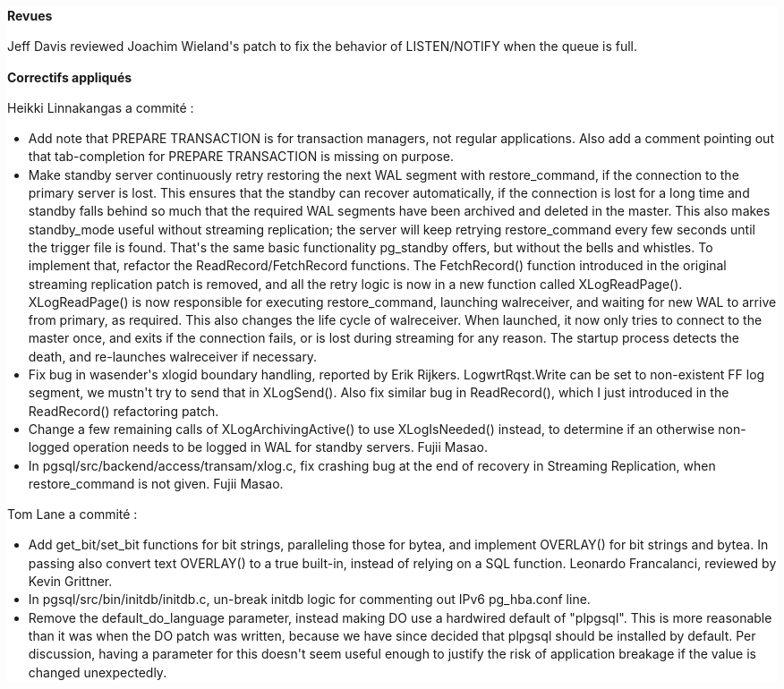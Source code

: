 
<p><strong>Revues</strong></p>

<p>Jeff Davis reviewed Joachim Wieland's patch to fix the behavior of LISTEN/NOTIFY when the queue is full.</p>

<p><strong>Correctifs appliqu&eacute;s</strong></p>

<p>Heikki Linnakangas a commit&eacute;&nbsp;:</p>

<ul>

<li>Add note that PREPARE TRANSACTION is for transaction managers, not regular applications. Also add a comment pointing out that tab-completion for PREPARE TRANSACTION is missing on purpose.</li>

<li>Make standby server continuously retry restoring the next WAL segment with restore_command, if the connection to the primary server is lost. This ensures that the standby can recover automatically, if the connection is lost for a long time and standby falls behind so much that the required WAL segments have been archived and deleted in the master. This also makes standby_mode useful without streaming replication; the server will keep retrying restore_command every few seconds until the trigger file is found. That's the same basic functionality pg_standby offers, but without the bells and whistles. To implement that, refactor the ReadRecord/FetchRecord functions. The FetchRecord() function introduced in the original streaming replication patch is removed, and all the retry logic is now in a new function called XLogReadPage(). XLogReadPage() is now responsible for executing restore_command, launching walreceiver, and waiting for new WAL to arrive from primary, as required. This also changes the life cycle of walreceiver. When launched, it now only tries to connect to the master once, and exits if the connection fails, or is lost during streaming for any reason. The startup process detects the death, and re-launches walreceiver if necessary.</li>

<li>Fix bug in wasender's xlogid boundary handling, reported by Erik Rijkers. LogwrtRqst.Write can be set to non-existent FF log segment, we mustn't try to send that in XLogSend(). Also fix similar bug in ReadRecord(), which I just introduced in the ReadRecord() refactoring patch.</li>

<li>Change a few remaining calls of XLogArchivingActive() to use XLogIsNeeded() instead, to determine if an otherwise non-logged operation needs to be logged in WAL for standby servers. Fujii Masao.</li>

<li>In pgsql/src/backend/access/transam/xlog.c, fix crashing bug at the end of recovery in Streaming Replication, when restore_command is not given. Fujii Masao.</li>

</ul>

<p>Tom Lane a commit&eacute;&nbsp;:</p>

<ul>

<li>Add get_bit/set_bit functions for bit strings, paralleling those for bytea, and implement OVERLAY() for bit strings and bytea. In passing also convert text OVERLAY() to a true built-in, instead of relying on a SQL function. Leonardo Francalanci, reviewed by Kevin Grittner.</li>

<li>In pgsql/src/bin/initdb/initdb.c, un-break initdb logic for commenting out IPv6 pg_hba.conf line.</li>

<li>Remove the default_do_language parameter, instead making DO use a hardwired default of "plpgsql". This is more reasonable than it was when the DO patch was written, because we have since decided that plpgsql should be installed by default. Per discussion, having a parameter for this doesn't seem useful enough to justify the risk of application breakage if the value is changed unexpectedly.</li>
